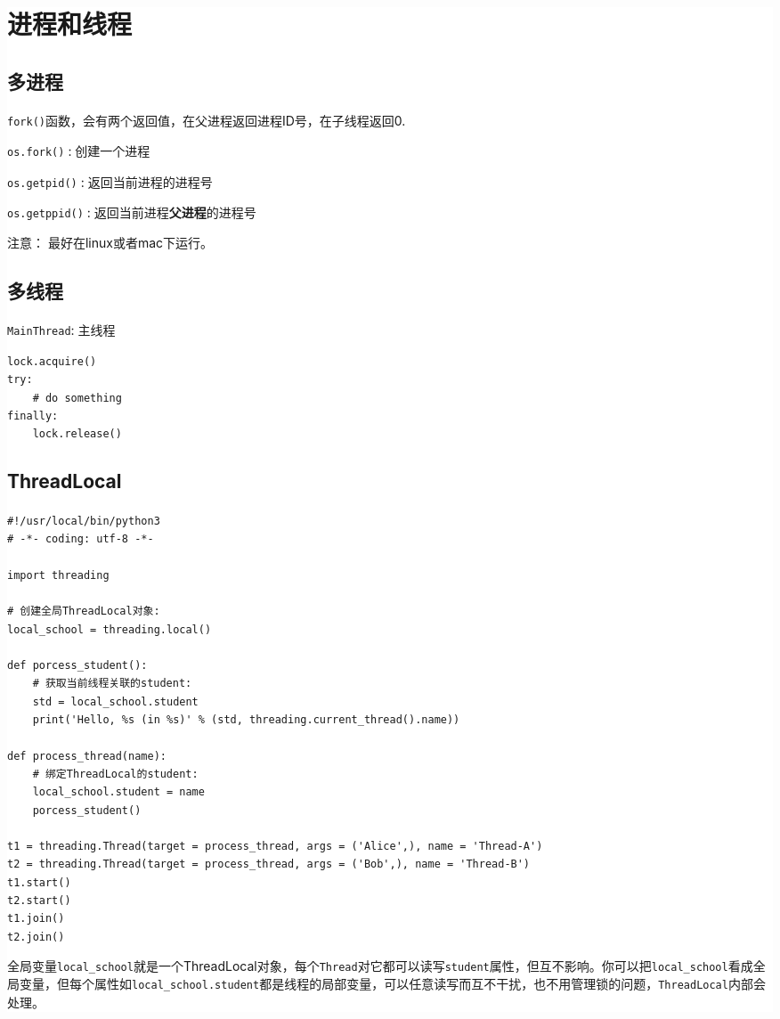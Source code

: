 ```
```

# 进程和线程

## 多进程
`fork()`函数，会有两个返回值，在父进程返回进程ID号，在子线程返回0.

`os.fork()` : 创建一个进程

`os.getpid()` : 返回当前进程的进程号

`os.getppid()` :  返回当前进程**父进程**的进程号

注意： 最好在linux或者mac下运行。

## 多线程
`MainThread`: 主线程

```
lock.acquire()
try:
    # do something
finally:
    lock.release()
```

## ThreadLocal

```
#!/usr/local/bin/python3
# -*- coding: utf-8 -*-

import threading

# 创建全局ThreadLocal对象:
local_school = threading.local()

def porcess_student():
    # 获取当前线程关联的student:
    std = local_school.student
    print('Hello, %s (in %s)' % (std, threading.current_thread().name))

def process_thread(name):
    # 绑定ThreadLocal的student:
    local_school.student = name
    porcess_student()

t1 = threading.Thread(target = process_thread, args = ('Alice',), name = 'Thread-A')
t2 = threading.Thread(target = process_thread, args = ('Bob',), name = 'Thread-B')
t1.start()
t2.start()
t1.join()
t2.join()

```
全局变量`local_school`就是一个ThreadLocal对象，每个`Thread`对它都可以读写`student`属性，但互不影响。你可以把`local_school`看成全局变量，但每个属性如`local_school.student`都是线程的局部变量，可以任意读写而互不干扰，也不用管理锁的问题，`ThreadLocal`内部会处理。
